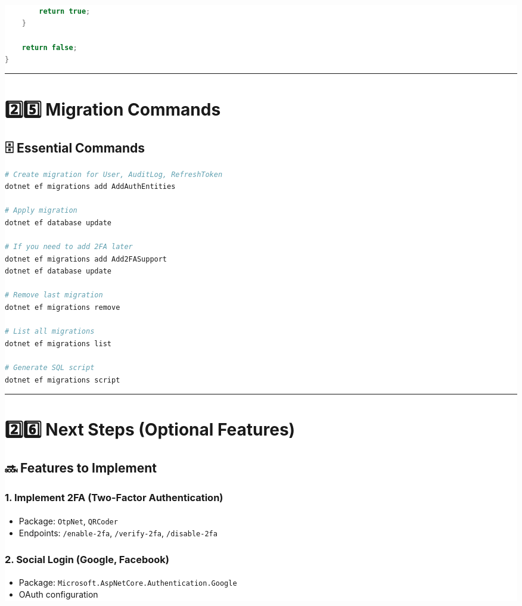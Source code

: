 ```csharp
        return true;
    }

    return false;
}
```

---

# 2️⃣5️⃣ Migration Commands

## 🗄️ Essential Commands

```bash
# Create migration for User, AuditLog, RefreshToken
dotnet ef migrations add AddAuthEntities

# Apply migration
dotnet ef database update

# If you need to add 2FA later
dotnet ef migrations add Add2FASupport
dotnet ef database update

# Remove last migration
dotnet ef migrations remove

# List all migrations
dotnet ef migrations list

# Generate SQL script
dotnet ef migrations script
```

---

# 2️⃣6️⃣ Next Steps (Optional Features)

## 🔜 Features to Implement

### 1. Implement 2FA (Two-Factor Authentication)

- Package: `OtpNet`, `QRCoder`
- Endpoints: `/enable-2fa`, `/verify-2fa`, `/disable-2fa`

### 2. Social Login (Google, Facebook)

- Package: `Microsoft.AspNetCore.Authentication.Google`
- OAuth configuration
